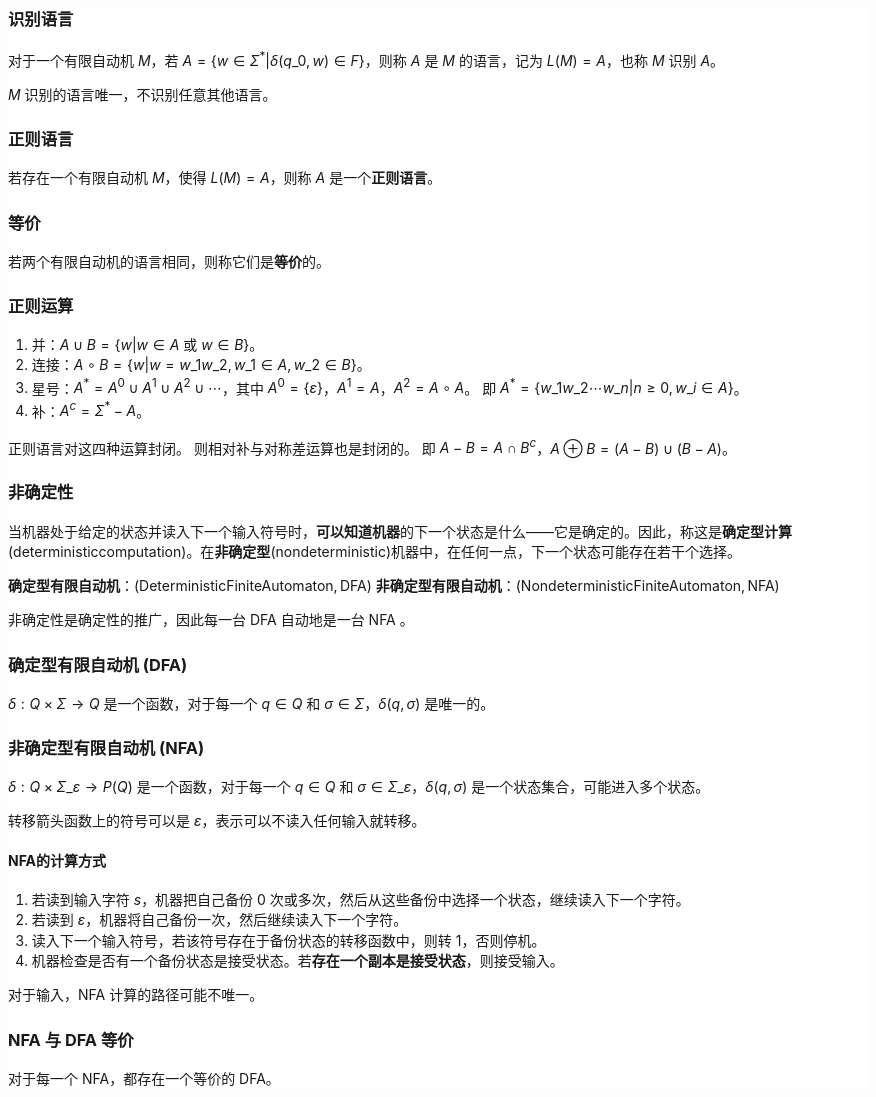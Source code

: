 ### 识别语言
对于一个有限自动机 $M$，若 $A = \{w \in \Sigma^* | \delta(q\_0, w) \in F\}$，则称 $A$ 是 $M$ 的语言，记为 $L(M) = A$，也称 $M$ 识别 $A$。

$M$ 识别的语言唯一，不识别任意其他语言。

### 正则语言
若存在一个有限自动机 $M$，使得 $L(M) = A$，则称 $A$ 是一个**正则语言**。

### 等价
若两个有限自动机的语言相同，则称它们是**等价**的。

### 正则运算
1. 并：$A \cup B = \{w | w \in A \text{ 或 } w \in B\}$。
2. 连接：$A \circ B = \{w | w = w\_1w\_2, w\_1 \in A, w\_2 \in B\}$。
3. 星号：$A^* = A^0 \cup A^1 \cup A^2 \cup \cdots$，其中 $A^0 = \{\varepsilon\}$，$A^1 = A$，$A^2 = A \circ A$。  即 $A^*=\{w\_1w\_2\cdots w\_n | n \ge 0, w\_i \in A\}$。
4. 补：$A^c = \Sigma^* - A$。

正则语言对这四种运算封闭。
则相对补与对称差运算也是封闭的。
即 $A - B = A \cap B^c$，$A \oplus B = (A - B) \cup (B - A)$。

### 非确定性
当机器处于给定的状态并读入下一个输入符号时，**可以知道机器**的下一个状态是什么——它是确定的。因此，称这是**确定型计算** $\mathrm{(deterministic computation)}$。在**非确定型**$\mathrm{(nondeterministic)}$机器中，在任何一点，下一个状态可能存在若干个选择。

**确定型有限自动机**：$\mathrm{(Deterministic Finite Automaton, DFA)}$
**非确定型有限自动机**：$\mathrm{(Nondeterministic Finite Automaton, NFA)}$

非确定性是确定性的推广，因此每一台 $\mathrm{DFA}$ 自动地是一台 $\mathrm{NFA}$ 。

### 确定型有限自动机 (DFA)
$\delta: Q \times \Sigma \to Q$ 是一个函数，对于每一个 $q \in Q$ 和 $\sigma \in \Sigma$，$\delta(q, \sigma)$ 是唯一的。

### 非确定型有限自动机 (NFA)
$\delta: Q \times \Sigma\_\varepsilon \to P(Q)$ 是一个函数，对于每一个 $q \in Q$ 和 $\sigma \in \Sigma\_\varepsilon$，$\delta(q, \sigma)$ 是一个状态集合，可能进入多个状态。

转移箭头函数上的符号可以是 $\varepsilon$，表示可以不读入任何输入就转移。

#### NFA的计算方式
1. 若读到输入字符 $s$，机器把自己备份 $0$ 次或多次，然后从这些备份中选择一个状态，继续读入下一个字符。
2. 若读到 $\varepsilon$，机器将自己备份一次，然后继续读入下一个字符。
3. 读入下一个输入符号，若该符号存在于备份状态的转移函数中，则转 $1$，否则停机。
4. 机器检查是否有一个备份状态是接受状态。若**存在一个副本是接受状态**，则接受输入。

对于输入，$\mathrm{NFA}$ 计算的路径可能不唯一。


### NFA 与 DFA 等价
对于每一个 $\mathrm{NFA}$，都存在一个等价的 $\mathrm{DFA}$。
